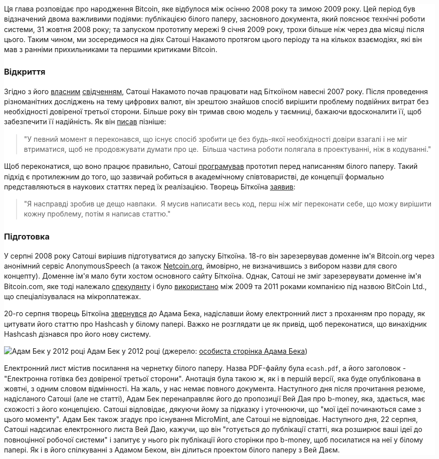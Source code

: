 Ця глава розповідає про народження Bitcoin, яке відбулося між осінню 2008 року та зимою 2009 року. Цей період був відзначений двома важливими подіями: публікацією білого паперу, засновного документа, який пояснює технічні роботи системи, 31 жовтня 2008 року; та запуском прототипу мережі 9 січня 2009 року, трохи більше ніж через два місяці після цього. Таким чином, ми зосередимося на діях Сатоші Накамото протягом цього періоду та на кількох взаємодіях, які він мав з ранніми прихильниками та першими критиками Bitcoin.

### Відкриття
Згідно з його [власним](https://www.metzdowd.com/pipermail/cryptography/2008-November/014863.html) [свідченням](https://bitcointalk.org/index.php?topic=13.msg46#msg46), Сатоші Накамото почав працювати над Біткоїном навесні 2007 року. Після проведення різноманітних досліджень на тему цифрових валют, він зрештою знайшов спосіб вирішити проблему подвійних витрат без необхідності довіреної третьої сторони. Більше року він тримав свою модель у таємниці, бажаючи вдосконалити її, щоб забезпечити її надійність. Як він [писав](https://bitcointalk.org/index.php?topic=195.msg1617#msg1617) пізніше:
> "У певний момент я переконався, що існує спосіб зробити це без будь-якої необхідності довіри взагалі і не міг втриматися, щоб не продовжувати думати про це. &nbsp;Більша частина роботи полягала в проектуванні, ніж в кодуванні."

Щоб переконатися, що воно працює правильно, Сатоші [програмував](https://www.metzdowd.com/pipermail/cryptography/2008-November/014832.html) прототип перед написанням білого паперу. Такий підхід є протилежним до того, що зазвичай робиться в академічному співтоваристві, де концепції формально представляються в наукових статтях перед їх реалізацією. Творець Біткоїна [заявив](https://www.metzdowd.com/pipermail/cryptography/2008-November/014832.html):

> "Я насправді зробив це дещо навпаки. &nbsp;Я мусив написати весь код, перш ніж міг переконати себе, що можу вирішити кожну проблему, потім я написав статтю."

### Підготовка

У серпні 2008 року Сатоші вирішив підготуватися до запуску Біткоїна. 18-го він зарезервував доменне ім'я Bitcoin.org через анонімний сервіс AnonymousSpeech (а також [Netcoin.org](https://twitter.com/orweinberger/status/1573234325046558720), ймовірно, не визначившись з вибором назви для свого концепту). Доменне ім'я мало бути хостом основного сайту Біткоїна. Однак, Сатоші не зміг зарезервувати доменне ім'я Bitcoin.com, яке тоді належало [спекулянту](https://mmalmi.github.io/satoshi/#email-28) і було [використано](https://web.archive.org/web/20090719065532/http://www.bitcoin.com/) між 2009 та 2011 роками компанією під назвою BitCoin Ltd., що спеціалізувалася на мікроплатежах.

20-го серпня творець Біткоїна [звернувся](https://s3.documentcloud.org/documents/24439625/adam-back-exhibit-ab1-1.pdf) до Адама Бека, надіславши йому електронний лист з проханням про пораду, як цитувати його статтю про Hashcash у білому папері. Важко не розглядати це як привід, щоб переконатися, що винахідник Hashcash дізнався про його нову систему.

![Адам Бек у 2012 році](assets/notext/ch4/1.webp)
Адам Бек у 2012 році (джерело: [особиста сторінка Адама Бека](http://www.cypherspace.org/adam/))

Електронний лист містив посилання на чернетку білого паперу. Назва PDF-файлу була `ecash.pdf`, а його заголовок - "Електронна готівка без довіреної третьої сторони". Анотація була такою ж, як і в першій версії, яка буде опублікована в жовтні, з одним словом відмінності. На жаль, у нас немає повного документа.
Наступного дня після прочитання резюме, надісланого Сатоші (але не статті), Адам Бек перенаправляє його до пропозиції Вей Дая про b-money, яка, здається, має схожості з його концепцією. Сатоші відповідає, дякуючи йому за підказку і уточнюючи, що "мої ідеї починаються саме з цього моменту". Адам Бек також згадує про існування MicroMint, але Сатоші не відповідає.
Наступного дня, 22 серпня, Сатоші надсилає електронного листа Вей Даю, кажучи, що він "готується до публікації статті, яка розширює ваші ідеї до повноцінної робочої системи" і запитує у нього рік публікації його сторінки про b-money, щоб посилатися на неї у білому папері. Як і в його спілкуванні з Адамом Беком, він ділиться проектом білого паперу з Вей Даєм.
